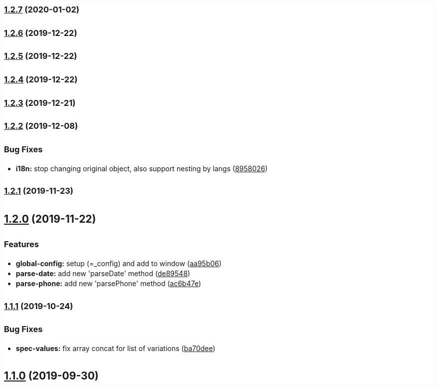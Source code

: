 ### [1.2.7](https://github.com/ecomclub/ecomplus-utils/compare/v1.2.6...v1.2.7) (2020-01-02)

### [1.2.6](https://github.com/ecomclub/ecomplus-utils/compare/v1.2.5...v1.2.6) (2019-12-22)

### [1.2.5](https://github.com/ecomclub/ecomplus-utils/compare/v1.2.4...v1.2.5) (2019-12-22)

### [1.2.4](https://github.com/ecomclub/ecomplus-utils/compare/v1.2.3...v1.2.4) (2019-12-22)

### [1.2.3](https://github.com/ecomclub/ecomplus-utils/compare/v1.2.2...v1.2.3) (2019-12-21)

### [1.2.2](https://github.com/ecomclub/ecomplus-utils/compare/v1.2.1...v1.2.2) (2019-12-08)


### Bug Fixes

* **i18n:** stop changing original object, also support nesting by langs ([8958026](https://github.com/ecomclub/ecomplus-utils/commit/8958026d53f04013e438c5fee88845098547614a))

### [1.2.1](https://github.com/ecomclub/ecomplus-utils/compare/v1.2.0...v1.2.1) (2019-11-23)

## [1.2.0](https://github.com/ecomclub/ecomplus-utils/compare/v1.1.1...v1.2.0) (2019-11-22)


### Features

* **global-config:** setup  (=_config) and add to window ([aa95b06](https://github.com/ecomclub/ecomplus-utils/commit/aa95b063eac45f5f6c099943d060503f67e1b0e5))
* **parse-date:** add new 'parseDate' method ([de89548](https://github.com/ecomclub/ecomplus-utils/commit/de89548b62aec283dcbf9a4cb34c0c75b1903862))
* **parse-phone:** add new 'parsePhone' method ([ac6b47e](https://github.com/ecomclub/ecomplus-utils/commit/ac6b47e33e3131ea2188bc81f7d05915176abbee))

### [1.1.1](https://github.com/ecomclub/ecomplus-utils/compare/v1.1.0...v1.1.1) (2019-10-24)


### Bug Fixes

* **spec-values:** fix array concat for list of variations ([ba70dee](https://github.com/ecomclub/ecomplus-utils/commit/ba70dee))

## [1.1.0](https://github.com/ecomclub/ecomplus-utils/compare/v1.0.1...v1.1.0) (2019-09-30)
